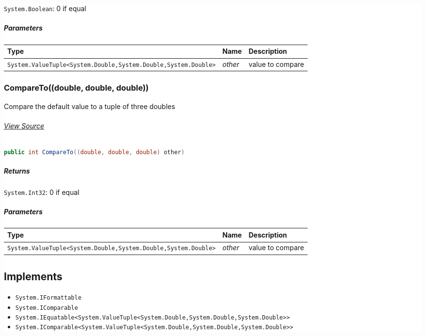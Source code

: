 `System.Boolean`: 0 if equal
##### Parameters

| Type | Name | Description |
|:--- |:--- |:--- |
| `System.ValueTuple<System.Double,System.Double,System.Double>` | *other* | value to compare |

### CompareTo((double, double, double))
Compare the default value to a tuple of three doubles
###### [View Source](https://github.com/WildernessLabs/Meadow.Units.git/blob/develop/Source/Meadow.Units/Acceleration3D.cs#L231)
```csharp title="Declaration"
public int CompareTo((double, double, double) other)
```

##### Returns

`System.Int32`: 0 if equal
##### Parameters

| Type | Name | Description |
|:--- |:--- |:--- |
| `System.ValueTuple<System.Double,System.Double,System.Double>` | *other* | value to compare |


## Implements

* `System.IFormattable`
* `System.IComparable`
* `System.IEquatable<System.ValueTuple<System.Double,System.Double,System.Double>>`
* `System.IComparable<System.ValueTuple<System.Double,System.Double,System.Double>>`
